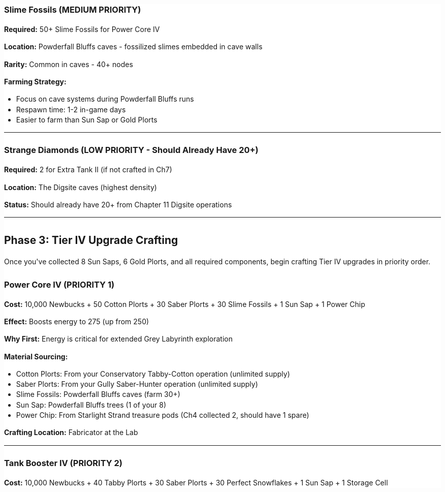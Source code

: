 
### Slime Fossils (MEDIUM PRIORITY)

**Required:** 50+ Slime Fossils for Power Core IV

**Location:** Powderfall Bluffs caves - fossilized slimes embedded in cave walls

**Rarity:** Common in caves - 40+ nodes

**Farming Strategy:**
- Focus on cave systems during Powderfall Bluffs runs
- Respawn time: 1-2 in-game days
- Easier to farm than Sun Sap or Gold Plorts

---

### Strange Diamonds (LOW PRIORITY - Should Already Have 20+)

**Required:** 2 for Extra Tank II (if not crafted in Ch7)

**Location:** The Digsite caves (highest density)

**Status:** Should already have 20+ from Chapter 11 Digsite operations

---

## Phase 3: Tier IV Upgrade Crafting

Once you've collected 8 Sun Saps, 6 Gold Plorts, and all required components, begin crafting Tier IV upgrades in priority order.

### Power Core IV (PRIORITY 1)

**Cost:** 10,000 Newbucks + 50 Cotton Plorts + 30 Saber Plorts + 30 Slime Fossils + 1 Sun Sap + 1 Power Chip

**Effect:** Boosts energy to 275 (up from 250)

**Why First:** Energy is critical for extended Grey Labyrinth exploration

**Material Sourcing:**
- Cotton Plorts: From your Conservatory Tabby-Cotton operation (unlimited supply)
- Saber Plorts: From your Gully Saber-Hunter operation (unlimited supply)
- Slime Fossils: Powderfall Bluffs caves (farm 30+)
- Sun Sap: Powderfall Bluffs trees (1 of your 8)
- Power Chip: From Starlight Strand treasure pods (Ch4 collected 2, should have 1 spare)

**Crafting Location:** Fabricator at the Lab

---

### Tank Booster IV (PRIORITY 2)

**Cost:** 10,000 Newbucks + 40 Tabby Plorts + 30 Saber Plorts + 30 Perfect Snowflakes + 1 Sun Sap + 1 Storage Cell
